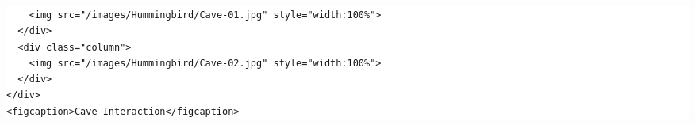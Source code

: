 		<img src="/images/Hummingbird/Cave-01.jpg" style="width:100%">
	  </div>
	  <div class="column">
		<img src="/images/Hummingbird/Cave-02.jpg" style="width:100%">
	  </div>
	</div>	
	<figcaption>Cave Interaction</figcaption>
</figure>
